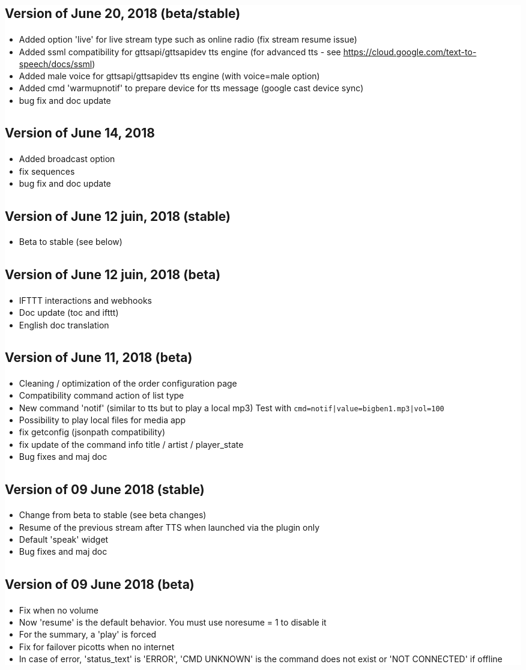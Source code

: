 ## Version of June 20, 2018 (beta/stable)

- Added option 'live' for live stream type such as online radio (fix stream resume issue)
- Added ssml compatibility for gttsapi/gttsapidev tts engine (for advanced tts - see https://cloud.google.com/text-to-speech/docs/ssml)
- Added male voice for gttsapi/gttsapidev tts engine (with voice=male option)
- Added cmd 'warmupnotif' to prepare device for tts message (google cast device sync)
- bug fix and doc update

## Version of June 14, 2018

- Added broadcast option
- fix sequences
- bug fix and doc update

## Version of June 12 juin, 2018 (stable)

- Beta to stable (see below)

## Version of June 12 juin, 2018 (beta)

- IFTTT interactions and webhooks
- Doc update (toc and ifttt)
- English doc translation

## Version of June 11, 2018 (beta)

- Cleaning / optimization of the order configuration page
- Compatibility command action of list type
- New command 'notif' (similar to tts but to play a local mp3)
  Test with `cmd=notif|value=bigben1.mp3|vol=100`
- Possibility to play local files for media app
- fix getconfig (jsonpath compatibility)
- fix update of the command info title / artist / player_state
- Bug fixes and maj doc

## Version of 09 June 2018 (stable)

- Change from beta to stable (see beta changes)
- Resume of the previous stream after TTS when launched via the plugin only
- Default 'speak' widget
- Bug fixes and maj doc

## Version of 09 June 2018 (beta)

- Fix when no volume
- Now 'resume' is the default behavior. You must use noresume = 1 to disable it
- For the summary, a 'play' is forced
- Fix for failover picotts when no internet
- In case of error, 'status_text' is 'ERROR', 'CMD UNKNOWN' is the command does not exist or 'NOT CONNECTED' if offline

